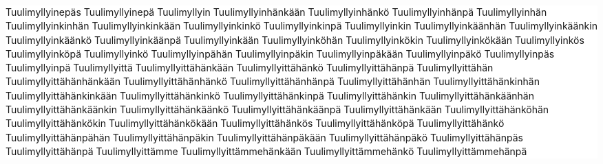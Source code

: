 Tuulimyllyinepäs
Tuulimyllyinepä
Tuulimyllyin
Tuulimyllyinhänkään
Tuulimyllyinhänkö
Tuulimyllyinhänpä
Tuulimyllyinhän
Tuulimyllyinkinhän
Tuulimyllyinkinkään
Tuulimyllyinkinkö
Tuulimyllyinkinpä
Tuulimyllyinkin
Tuulimyllyinkäänhän
Tuulimyllyinkäänkin
Tuulimyllyinkäänkö
Tuulimyllyinkäänpä
Tuulimyllyinkään
Tuulimyllyinköhän
Tuulimyllyinkökin
Tuulimyllyinkökään
Tuulimyllyinkös
Tuulimyllyinköpä
Tuulimyllyinkö
Tuulimyllyinpähän
Tuulimyllyinpäkin
Tuulimyllyinpäkään
Tuulimyllyinpäkö
Tuulimyllyinpäs
Tuulimyllyinpä
Tuulimyllyittä
Tuulimyllyittähänkään
Tuulimyllyittähänkö
Tuulimyllyittähänpä
Tuulimyllyittähän
Tuulimyllyittähänhänkään
Tuulimyllyittähänhänkö
Tuulimyllyittähänhänpä
Tuulimyllyittähänhän
Tuulimyllyittähänkinhän
Tuulimyllyittähänkinkään
Tuulimyllyittähänkinkö
Tuulimyllyittähänkinpä
Tuulimyllyittähänkin
Tuulimyllyittähänkäänhän
Tuulimyllyittähänkäänkin
Tuulimyllyittähänkäänkö
Tuulimyllyittähänkäänpä
Tuulimyllyittähänkään
Tuulimyllyittähänköhän
Tuulimyllyittähänkökin
Tuulimyllyittähänkökään
Tuulimyllyittähänkös
Tuulimyllyittähänköpä
Tuulimyllyittähänkö
Tuulimyllyittähänpähän
Tuulimyllyittähänpäkin
Tuulimyllyittähänpäkään
Tuulimyllyittähänpäkö
Tuulimyllyittähänpäs
Tuulimyllyittähänpä
Tuulimyllyittämme
Tuulimyllyittämmehänkään
Tuulimyllyittämmehänkö
Tuulimyllyittämmehänpä
